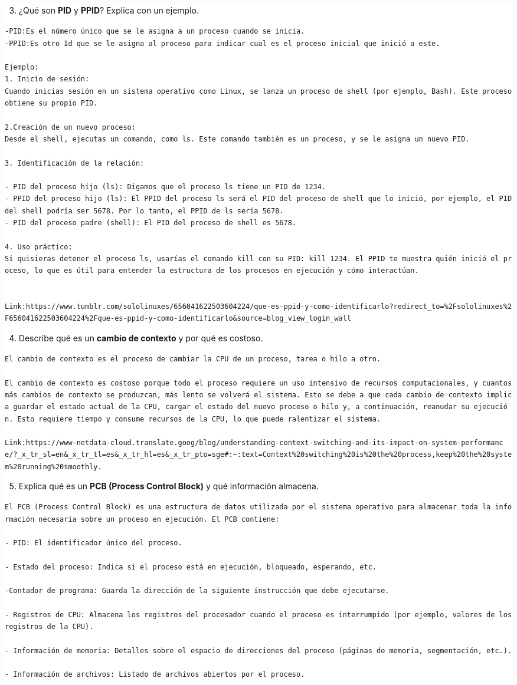 3. ¿Qué son **PID** y **PPID**? Explica con un ejemplo.  

```text
-PID:Es el número único que se le asigna a un proceso cuando se inicia.
-PPID:Es otro Id que se le asigna al proceso para indicar cual es el proceso inicial que inició a este.

Ejemplo:
1. Inicio de sesión:
Cuando inicias sesión en un sistema operativo como Linux, se lanza un proceso de shell (por ejemplo, Bash). Este proceso obtiene su propio PID. 

2.Creación de un nuevo proceso:
Desde el shell, ejecutas un comando, como ls. Este comando también es un proceso, y se le asigna un nuevo PID. 

3. Identificación de la relación:

- PID del proceso hijo (ls): Digamos que el proceso ls tiene un PID de 1234. 
- PPID del proceso hijo (ls): El PPID del proceso ls será el PID del proceso de shell que lo inició, por ejemplo, el PID del shell podría ser 5678. Por lo tanto, el PPID de ls sería 5678. 
- PID del proceso padre (shell): El PID del proceso de shell es 5678. 

4. Uso práctico:
Si quisieras detener el proceso ls, usarías el comando kill con su PID: kill 1234. El PPID te muestra quién inició el proceso, lo que es útil para entender la estructura de los procesos en ejecución y cómo interactúan. 


Link:https://www.tumblr.com/sololinuxes/656041622503604224/que-es-ppid-y-como-identificarlo?redirect_to=%2Fsololinuxes%2F656041622503604224%2Fque-es-ppid-y-como-identificarlo&source=blog_view_login_wall
```
4. Describe qué es un **cambio de contexto** y por qué es costoso.  
```text
El cambio de contexto es el proceso de cambiar la CPU de un proceso, tarea o hilo a otro.

El cambio de contexto es costoso porque todo el proceso requiere un uso intensivo de recursos computacionales, y cuantos más cambios de contexto se produzcan, más lento se volverá el sistema. Esto se debe a que cada cambio de contexto implica guardar el estado actual de la CPU, cargar el estado del nuevo proceso o hilo y, a continuación, reanudar su ejecución. Esto requiere tiempo y consume recursos de la CPU, lo que puede ralentizar el sistema.

Link:https://www-netdata-cloud.translate.goog/blog/understanding-context-switching-and-its-impact-on-system-performance/?_x_tr_sl=en&_x_tr_tl=es&_x_tr_hl=es&_x_tr_pto=sge#:~:text=Context%20switching%20is%20the%20process,keep%20the%20system%20running%20smoothly.
```
5. Explica qué es un **PCB (Process Control Block)** y qué información almacena.  
```txt
El PCB (Process Control Block) es una estructura de datos utilizada por el sistema operativo para almacenar toda la información necesaria sobre un proceso en ejecución. El PCB contiene:

- PID: El identificador único del proceso.

- Estado del proceso: Indica si el proceso está en ejecución, bloqueado, esperando, etc.

-Contador de programa: Guarda la dirección de la siguiente instrucción que debe ejecutarse.

- Registros de CPU: Almacena los registros del procesador cuando el proceso es interrumpido (por ejemplo, valores de los registros de la CPU).

- Información de memoria: Detalles sobre el espacio de direcciones del proceso (páginas de memoria, segmentación, etc.).

- Información de archivos: Listado de archivos abiertos por el proceso.
```